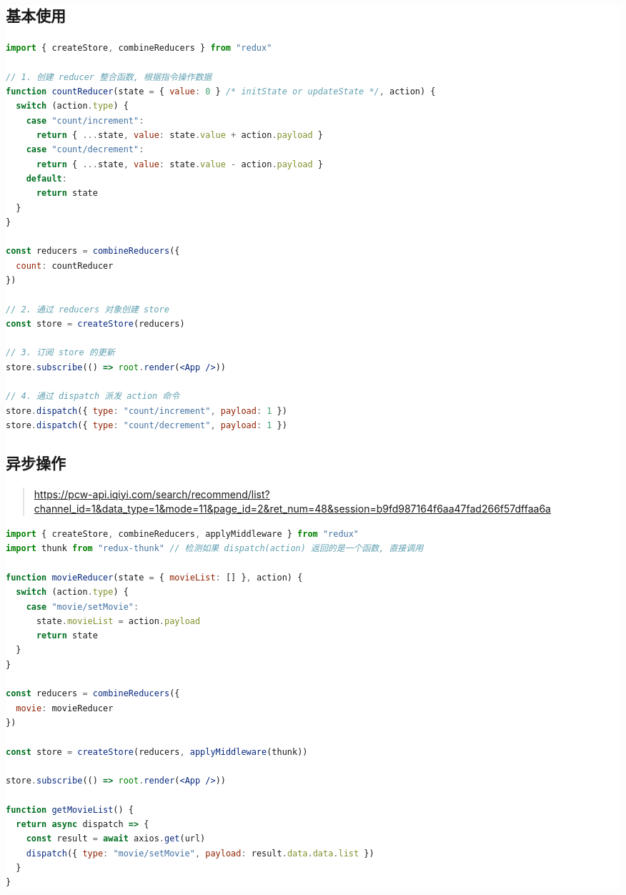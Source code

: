 ## 基本使用

```jsx
import { createStore, combineReducers } from "redux"

// 1. 创建 reducer 整合函数, 根据指令操作数据
function countReducer(state = { value: 0 } /* initState or updateState */, action) {
  switch (action.type) {
    case "count/increment":
      return { ...state, value: state.value + action.payload }
    case "count/decrement":
      return { ...state, value: state.value - action.payload }
    default:
      return state
  }
}

const reducers = combineReducers({
  count: countReducer
})

// 2. 通过 reducers 对象创建 store
const store = createStore(reducers)

// 3. 订阅 store 的更新
store.subscribe(() => root.render(<App />))

// 4. 通过 dispatch 派发 action 命令
store.dispatch({ type: "count/increment", payload: 1 })
store.dispatch({ type: "count/decrement", payload: 1 })
```

## 异步操作

> https://pcw-api.iqiyi.com/search/recommend/list?channel_id=1&data_type=1&mode=11&page_id=2&ret_num=48&session=b9fd987164f6aa47fad266f57dffaa6a

```jsx
import { createStore, combineReducers, applyMiddleware } from "redux"
import thunk from "redux-thunk" // 检测如果 dispatch(action) 返回的是一个函数, 直接调用

function movieReducer(state = { movieList: [] }, action) {
  switch (action.type) {
    case "movie/setMovie":
      state.movieList = action.payload
      return state
  }
}

const reducers = combineReducers({
  movie: movieReducer
})

const store = createStore(reducers, applyMiddleware(thunk))

store.subscribe(() => root.render(<App />))

function getMovieList() {
  return async dispatch => {
    const result = await axios.get(url)
    dispatch({ type: "movie/setMovie", payload: result.data.data.list })
  }
}

```